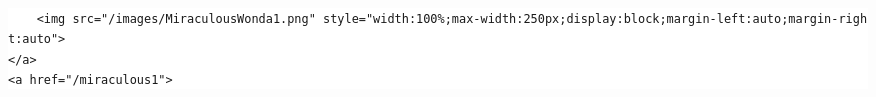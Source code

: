     	<img src="/images/MiraculousWonda1.png" style="width:100%;max-width:250px;display:block;margin-left:auto;margin-right:auto">
    </a>
    <a href="/miraculous1">